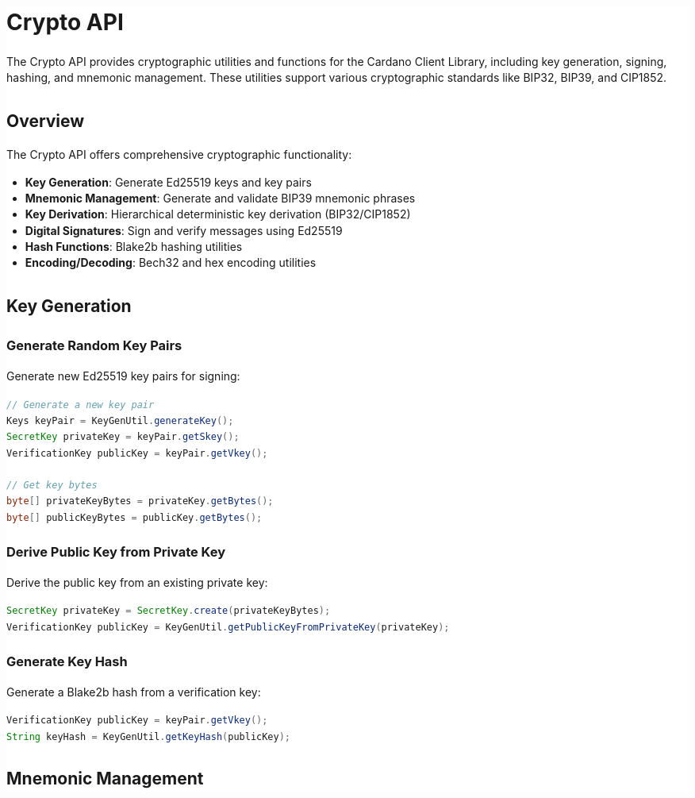 # Crypto API

The Crypto API provides cryptographic utilities and functions for the Cardano Client Library, including key generation, signing, hashing, and mnemonic management. These utilities support various cryptographic standards like BIP32, BIP39, and CIP1852.

## Overview

The Crypto API offers comprehensive cryptographic functionality:

- **Key Generation**: Generate Ed25519 keys and key pairs
- **Mnemonic Management**: Generate and validate BIP39 mnemonic phrases
- **Key Derivation**: Hierarchical deterministic key derivation (BIP32/CIP1852)
- **Digital Signatures**: Sign and verify messages using Ed25519
- **Hash Functions**: Blake2b hashing utilities
- **Encoding/Decoding**: Bech32 and hex encoding utilities

## Key Generation

### Generate Random Key Pairs

Generate new Ed25519 key pairs for signing:

```java
// Generate a new key pair
Keys keyPair = KeyGenUtil.generateKey();
SecretKey privateKey = keyPair.getSkey();
VerificationKey publicKey = keyPair.getVkey();

// Get key bytes
byte[] privateKeyBytes = privateKey.getBytes();
byte[] publicKeyBytes = publicKey.getBytes();
```

### Derive Public Key from Private Key

Derive the public key from an existing private key:

```java
SecretKey privateKey = SecretKey.create(privateKeyBytes);
VerificationKey publicKey = KeyGenUtil.getPublicKeyFromPrivateKey(privateKey);
```

### Generate Key Hash

Generate a Blake2b hash from a verification key:

```java
VerificationKey publicKey = keyPair.getVkey();
String keyHash = KeyGenUtil.getKeyHash(publicKey);
```

## Mnemonic Management
